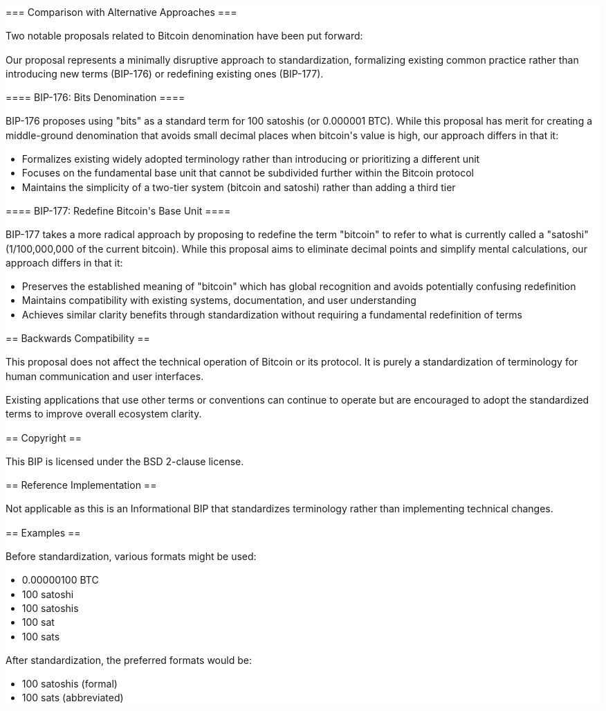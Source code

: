 === Comparison with Alternative Approaches ===

Two notable proposals related to Bitcoin denomination have been put forward:

Our proposal represents a minimally disruptive approach to standardization, formalizing existing common practice rather than introducing new terms (BIP-176) or redefining existing ones (BIP-177).

==== BIP-176: Bits Denomination ====

BIP-176 proposes using "bits" as a standard term for 100 satoshis (or 0.000001 BTC). While this proposal has merit for creating a middle-ground denomination that avoids small decimal places when bitcoin's value is high, our approach differs in that it:

* Formalizes existing widely adopted terminology rather than introducing or prioritizing a different unit
* Focuses on the fundamental base unit that cannot be subdivided further within the Bitcoin protocol
* Maintains the simplicity of a two-tier system (bitcoin and satoshi) rather than adding a third tier

==== BIP-177: Redefine Bitcoin's Base Unit ====

BIP-177 takes a more radical approach by proposing to redefine the term "bitcoin" to refer to what is currently called a "satoshi" (1/100,000,000 of the current bitcoin). While this proposal aims to eliminate decimal points and simplify mental calculations, our approach differs in that it:

* Preserves the established meaning of "bitcoin" which has global recognition and avoids potentially confusing redefinition
* Maintains compatibility with existing systems, documentation, and user understanding
* Achieves similar clarity benefits through standardization without requiring a fundamental redefinition of terms

== Backwards Compatibility ==

This proposal does not affect the technical operation of Bitcoin or its protocol. It is purely a standardization of terminology for human communication and user interfaces.

Existing applications that use other terms or conventions can continue to operate but are encouraged to adopt the standardized terms to improve overall ecosystem clarity.

== Copyright ==

This BIP is licensed under the BSD 2-clause license.

== Reference Implementation ==

Not applicable as this is an Informational BIP that standardizes terminology rather than implementing technical changes.

== Examples ==

Before standardization, various formats might be used:
* 0.00000100 BTC
* 100 satoshi
* 100 satoshis
* 100 sat
* 100 sats

After standardization, the preferred formats would be:
* 100 satoshis (formal)
* 100 sats (abbreviated)
